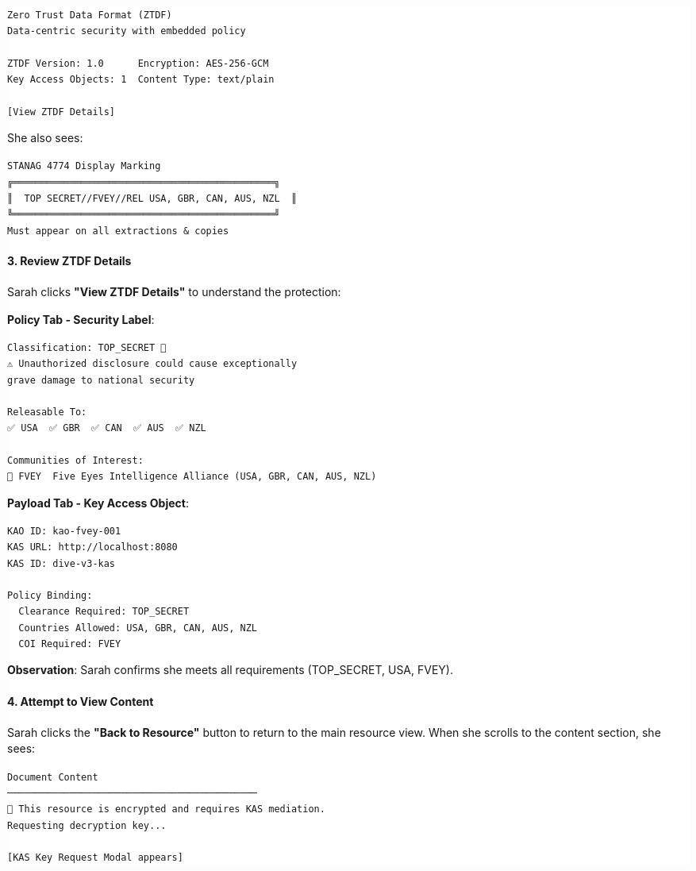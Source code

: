 ```
Zero Trust Data Format (ZTDF)
Data-centric security with embedded policy

ZTDF Version: 1.0      Encryption: AES-256-GCM
Key Access Objects: 1  Content Type: text/plain

[View ZTDF Details]
```

She also sees:
```
STANAG 4774 Display Marking
╔══════════════════════════════════════════════╗
║  TOP SECRET//FVEY//REL USA, GBR, CAN, AUS, NZL  ║
╚══════════════════════════════════════════════╝
Must appear on all extractions & copies
```

#### 3. Review ZTDF Details
Sarah clicks **"View ZTDF Details"** to understand the protection:

**Policy Tab - Security Label**:
```
Classification: TOP_SECRET 🔴
⚠️ Unauthorized disclosure could cause exceptionally 
grave damage to national security

Releasable To:
✅ USA  ✅ GBR  ✅ CAN  ✅ AUS  ✅ NZL

Communities of Interest:
🔵 FVEY  Five Eyes Intelligence Alliance (USA, GBR, CAN, AUS, NZL)
```

**Payload Tab - Key Access Object**:
```
KAO ID: kao-fvey-001
KAS URL: http://localhost:8080
KAS ID: dive-v3-kas

Policy Binding:
  Clearance Required: TOP_SECRET
  Countries Allowed: USA, GBR, CAN, AUS, NZL
  COI Required: FVEY
```

**Observation**: Sarah confirms she meets all requirements (TOP_SECRET, USA, FVEY).

#### 4. Attempt to View Content
Sarah clicks the **"Back to Resource"** button to return to the main resource view. When she scrolls to the content section, she sees:

```
Document Content
────────────────────────────────────────────
🔐 This resource is encrypted and requires KAS mediation.
Requesting decryption key...

[KAS Key Request Modal appears]
```
